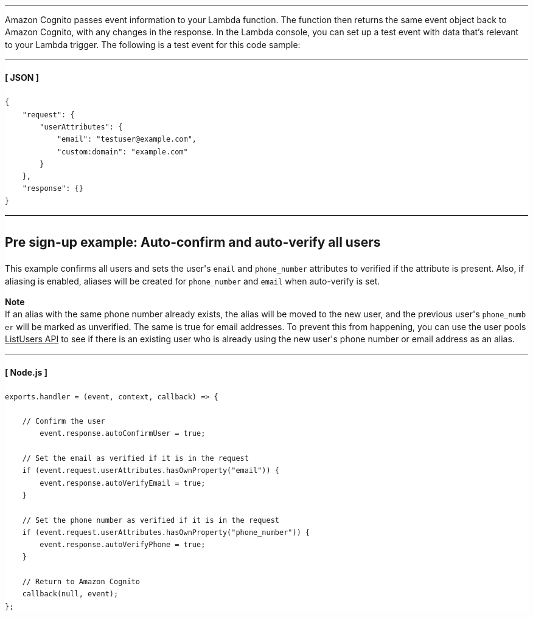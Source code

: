 ------

Amazon Cognito passes event information to your Lambda function\. The function then returns the same event object back to Amazon Cognito, with any changes in the response\. In the Lambda console, you can set up a test event with data that’s relevant to your Lambda trigger\. The following is a test event for this code sample:

------
#### [ JSON ]

```
{
    "request": {
        "userAttributes": {
            "email": "testuser@example.com",
            "custom:domain": "example.com"
        }
    },
    "response": {}
}
```

------

## Pre sign\-up example: Auto\-confirm and auto\-verify all users<a name="aws-lambda-triggers-pre-registration-example-2"></a>

This example confirms all users and sets the user's `email` and `phone_number` attributes to verified if the attribute is present\. Also, if aliasing is enabled, aliases will be created for `phone_number` and `email` when auto\-verify is set\. 

**Note**  
If an alias with the same phone number already exists, the alias will be moved to the new user, and the previous user's `phone_number` will be marked as unverified\. The same is true for email addresses\. To prevent this from happening, you can use the user pools [ListUsers API](https://docs.aws.amazon.com/cognito-user-identity-pools/latest/APIReference/API_ListUsers.html) to see if there is an existing user who is already using the new user's phone number or email address as an alias\.

------
#### [ Node\.js ]

```
exports.handler = (event, context, callback) => {

    // Confirm the user
        event.response.autoConfirmUser = true;

    // Set the email as verified if it is in the request
    if (event.request.userAttributes.hasOwnProperty("email")) {
        event.response.autoVerifyEmail = true;
    }

    // Set the phone number as verified if it is in the request
    if (event.request.userAttributes.hasOwnProperty("phone_number")) {
        event.response.autoVerifyPhone = true;
    }

    // Return to Amazon Cognito
    callback(null, event);
};
```
